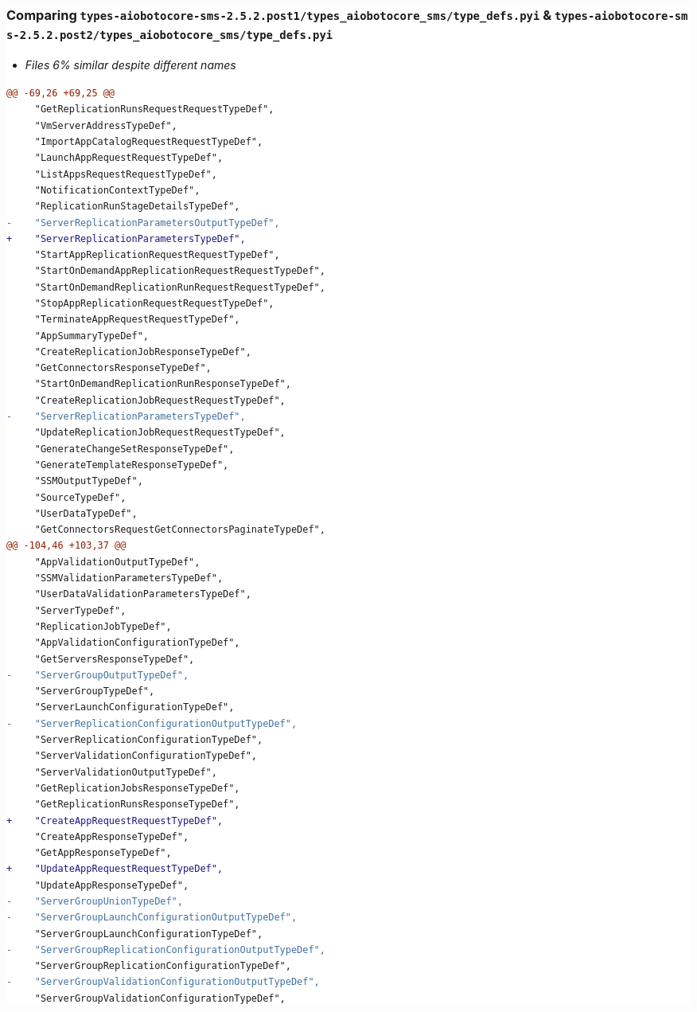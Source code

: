 ### Comparing `types-aiobotocore-sms-2.5.2.post1/types_aiobotocore_sms/type_defs.pyi` & `types-aiobotocore-sms-2.5.2.post2/types_aiobotocore_sms/type_defs.pyi`

 * *Files 6% similar despite different names*

```diff
@@ -69,26 +69,25 @@
     "GetReplicationRunsRequestRequestTypeDef",
     "VmServerAddressTypeDef",
     "ImportAppCatalogRequestRequestTypeDef",
     "LaunchAppRequestRequestTypeDef",
     "ListAppsRequestRequestTypeDef",
     "NotificationContextTypeDef",
     "ReplicationRunStageDetailsTypeDef",
-    "ServerReplicationParametersOutputTypeDef",
+    "ServerReplicationParametersTypeDef",
     "StartAppReplicationRequestRequestTypeDef",
     "StartOnDemandAppReplicationRequestRequestTypeDef",
     "StartOnDemandReplicationRunRequestRequestTypeDef",
     "StopAppReplicationRequestRequestTypeDef",
     "TerminateAppRequestRequestTypeDef",
     "AppSummaryTypeDef",
     "CreateReplicationJobResponseTypeDef",
     "GetConnectorsResponseTypeDef",
     "StartOnDemandReplicationRunResponseTypeDef",
     "CreateReplicationJobRequestRequestTypeDef",
-    "ServerReplicationParametersTypeDef",
     "UpdateReplicationJobRequestRequestTypeDef",
     "GenerateChangeSetResponseTypeDef",
     "GenerateTemplateResponseTypeDef",
     "SSMOutputTypeDef",
     "SourceTypeDef",
     "UserDataTypeDef",
     "GetConnectorsRequestGetConnectorsPaginateTypeDef",
@@ -104,46 +103,37 @@
     "AppValidationOutputTypeDef",
     "SSMValidationParametersTypeDef",
     "UserDataValidationParametersTypeDef",
     "ServerTypeDef",
     "ReplicationJobTypeDef",
     "AppValidationConfigurationTypeDef",
     "GetServersResponseTypeDef",
-    "ServerGroupOutputTypeDef",
     "ServerGroupTypeDef",
     "ServerLaunchConfigurationTypeDef",
-    "ServerReplicationConfigurationOutputTypeDef",
     "ServerReplicationConfigurationTypeDef",
     "ServerValidationConfigurationTypeDef",
     "ServerValidationOutputTypeDef",
     "GetReplicationJobsResponseTypeDef",
     "GetReplicationRunsResponseTypeDef",
+    "CreateAppRequestRequestTypeDef",
     "CreateAppResponseTypeDef",
     "GetAppResponseTypeDef",
+    "UpdateAppRequestRequestTypeDef",
     "UpdateAppResponseTypeDef",
-    "ServerGroupUnionTypeDef",
-    "ServerGroupLaunchConfigurationOutputTypeDef",
     "ServerGroupLaunchConfigurationTypeDef",
-    "ServerGroupReplicationConfigurationOutputTypeDef",
     "ServerGroupReplicationConfigurationTypeDef",
-    "ServerGroupValidationConfigurationOutputTypeDef",
     "ServerGroupValidationConfigurationTypeDef",
```